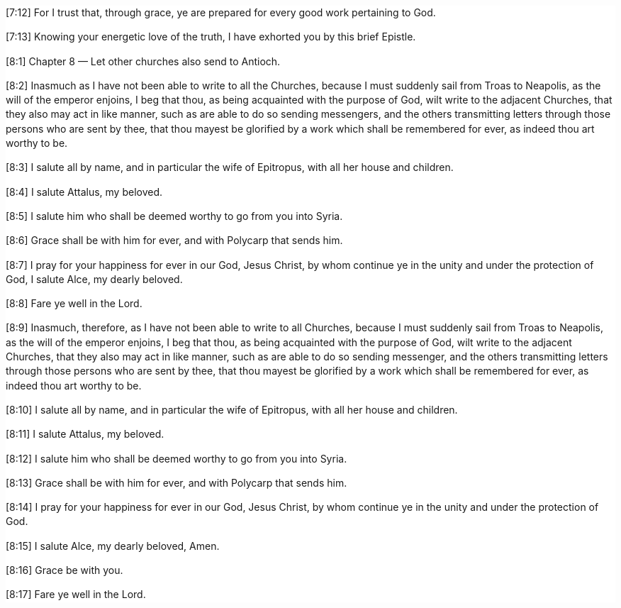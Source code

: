 [7:12] For I trust that, through grace, ye are prepared for every good work pertaining to God.

[7:13] Knowing your energetic love of the truth, I have exhorted you by this brief Epistle.

[8:1] Chapter 8 — Let other churches also send to Antioch.

[8:2] Inasmuch as I have not been able to write to all the Churches, because I must suddenly sail from Troas to Neapolis, as the will of the emperor enjoins, I beg that thou, as being acquainted with the purpose of God, wilt write to the adjacent Churches, that they also may act in like manner, such as are able to do so sending messengers, and the others transmitting letters through those persons who are sent by thee, that thou mayest be glorified by a work which shall be remembered for ever, as indeed thou art worthy to be.

[8:3] I salute all by name, and in particular the wife of Epitropus, with all her house and children.

[8:4] I salute Attalus, my beloved.

[8:5] I salute him who shall be deemed worthy to go from you into Syria.

[8:6] Grace shall be with him for ever, and with Polycarp that sends him.

[8:7] I pray for your happiness for ever in our God, Jesus Christ, by whom continue ye in the unity and under the protection of God, I salute Alce, my dearly beloved.

[8:8] Fare ye well in the Lord.

[8:9] Inasmuch, therefore, as I have not been able to write to all Churches, because I must suddenly sail from Troas to Neapolis, as the will of the emperor enjoins, I beg that thou, as being acquainted with the purpose of God, wilt write to the adjacent Churches, that they also may act in like manner, such as are able to do so sending messenger, and the others transmitting letters through those persons who are sent by thee, that thou mayest be glorified by a work which shall be remembered for ever, as indeed thou art worthy to be.

[8:10] I salute all by name, and in particular the wife of Epitropus, with all her house and children.

[8:11] I salute Attalus, my beloved.

[8:12] I salute him who shall be deemed worthy to go from you into Syria.

[8:13] Grace shall be with him for ever, and with Polycarp that sends him.

[8:14] I pray for your happiness for ever in our God, Jesus Christ, by whom continue ye in the unity and under the protection of God.

[8:15] I salute Alce, my dearly beloved, Amen.

[8:16] Grace be with you.

[8:17] Fare ye well in the Lord.

